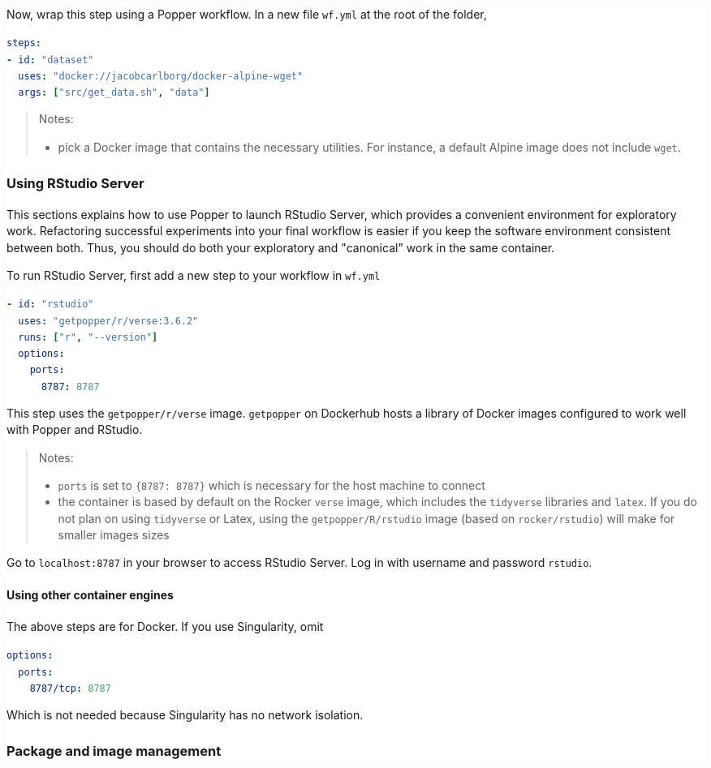 Now, wrap this step using a Popper workflow. In a new file `wf.yml` at the root 
of the folder,

```yaml
steps:
- id: "dataset"
  uses: "docker://jacobcarlborg/docker-alpine-wget"
  args: ["src/get_data.sh", "data"]
```

> Notes:
> - pick a Docker image that contains the necessary utilities. 
> For instance, a default Alpine image does not include `wget`.

### Using RStudio Server

This sections explains how to use Popper to launch RStudio Server, which provides
a convenient environment for exploratory work.
Refactoring successful experiments into your final workflow is easier if you keep
the software environment consistent between both. Thus, you should do both your 
exploratory and "canonical" work in the same container.

To run RStudio Server, first add a new step to your workflow in `wf.yml`
```yaml
- id: "rstudio"
  uses: "getpopper/r/verse:3.6.2"
  runs: ["r", "--version"]
  options:
    ports:
      8787: 8787
```
This step uses the `getpopper/r/verse` image. `getpopper` on Dockerhub hosts a library
of Docker images configured to work well with Popper and RStudio.

> Notes:
> - `ports` is set to `{8787: 8787}` which is necessary for the host machine to connect
> - the container is based by default on the Rocker `verse` image, which includes the 
> `tidyverse` libraries and `latex`. If you do not plan on using `tidyverse` or Latex,
> using the `getpopper/R/rstudio` image (based on `rocker/rstudio`) will make for smaller 
> images sizes

Go to `localhost:8787` in your browser to access RStudio Server. Log in with username
and password `rstudio`.

#### Using other container engines

The above steps are for Docker. If you use Singularity, omit 
```yaml
options:
  ports:
    8787/tcp: 8787
```
Which is not needed because Singularity has no network isolation.

### Package and image management


[howto-dockerfile]: https://docs.docker.com/engine/reference/builder/
[search]: https://hub.docker.com
[create]: https://docs.docker.com/get-started/part2/